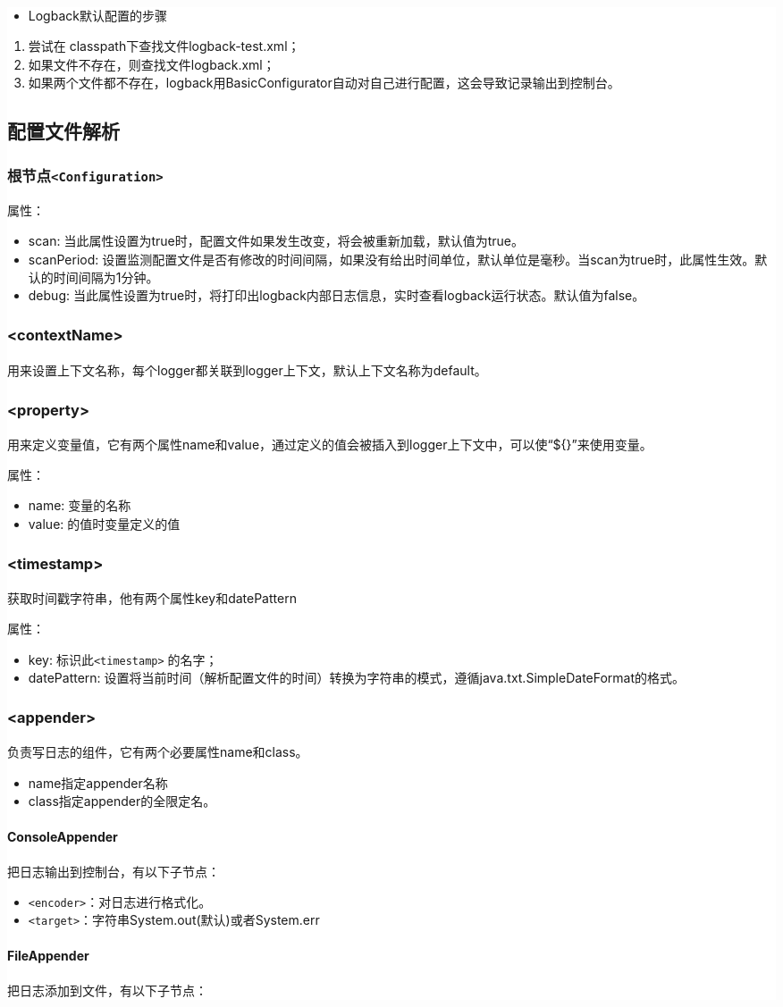 - Logback默认配置的步骤

1. 尝试在 classpath下查找文件logback-test.xml；
2. 如果文件不存在，则查找文件logback.xml；
3. 如果两个文件都不存在，logback用BasicConfigurator自动对自己进行配置，这会导致记录输出到控制台。

## 配置文件解析

### 根节点`<Configuration>`

属性：

* scan: 当此属性设置为true时，配置文件如果发生改变，将会被重新加载，默认值为true。
* scanPeriod: 设置监测配置文件是否有修改的时间间隔，如果没有给出时间单位，默认单位是毫秒。当scan为true时，此属性生效。默认的时间间隔为1分钟。
* debug: 当此属性设置为true时，将打印出logback内部日志信息，实时查看logback运行状态。默认值为false。

### \<contextName>

用来设置上下文名称，每个logger都关联到logger上下文，默认上下文名称为default。

### \<property>

用来定义变量值，它有两个属性name和value，通过<property>定义的值会被插入到logger上下文中，可以使“${}”来使用变量。

属性：

* name: 变量的名称
* value: 的值时变量定义的值

### \<timestamp>

获取时间戳字符串，他有两个属性key和datePattern

属性：

* key: 标识此`<timestamp>` 的名字；
* datePattern: 设置将当前时间（解析配置文件的时间）转换为字符串的模式，遵循java.txt.SimpleDateFormat的格式。

### \<appender>

负责写日志的组件，它有两个必要属性name和class。

* name指定appender名称
* class指定appender的全限定名。

#### ConsoleAppender

把日志输出到控制台，有以下子节点：

* `<encoder>`：对日志进行格式化。
* `<target>`：字符串System.out(默认)或者System.err

#### FileAppender

把日志添加到文件，有以下子节点：
